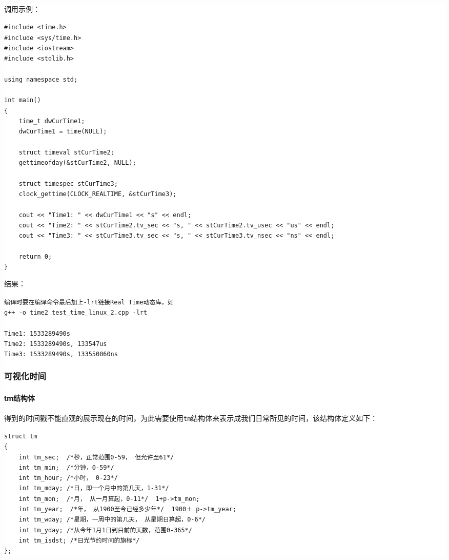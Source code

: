 调用示例：
```
#include <time.h>
#include <sys/time.h>
#include <iostream>
#include <stdlib.h>

using namespace std;

int main()
{
	time_t dwCurTime1;
	dwCurTime1 = time(NULL);

    struct timeval stCurTime2;
    gettimeofday(&stCurTime2, NULL);

    struct timespec stCurTime3;
    clock_gettime(CLOCK_REALTIME, &stCurTime3);

    cout << "Time1: " << dwCurTime1 << "s" << endl;
    cout << "Time2: " << stCurTime2.tv_sec << "s, " << stCurTime2.tv_usec << "us" << endl;
    cout << "Time3: " << stCurTime3.tv_sec << "s, " << stCurTime3.tv_nsec << "ns" << endl;

	return 0;
}
```

结果：

	编译时要在编译命令最后加上-lrt链接Real Time动态库，如
	g++ -o time2 test_time_linux_2.cpp -lrt
	
	Time1: 1533289490s
	Time2: 1533289490s, 133547us
	Time3: 1533289490s, 133550060ns

### 可视化时间

#### tm结构体
得到的时间戳不能直观的展示现在的时间，为此需要使用`tm`结构体来表示成我们日常所见的时间，该结构体定义如下：
```
struct tm
{
    int tm_sec;  /*秒，正常范围0-59， 但允许至61*/
    int tm_min;  /*分钟，0-59*/
    int tm_hour; /*小时， 0-23*/
    int tm_mday; /*日，即一个月中的第几天，1-31*/
    int tm_mon;  /*月， 从一月算起，0-11*/  1+p->tm_mon;
    int tm_year;  /*年， 从1900至今已经多少年*/  1900＋ p->tm_year;
    int tm_wday; /*星期，一周中的第几天， 从星期日算起，0-6*/
    int tm_yday; /*从今年1月1日到目前的天数，范围0-365*/
    int tm_isdst; /*日光节约时间的旗标*/
};
```
